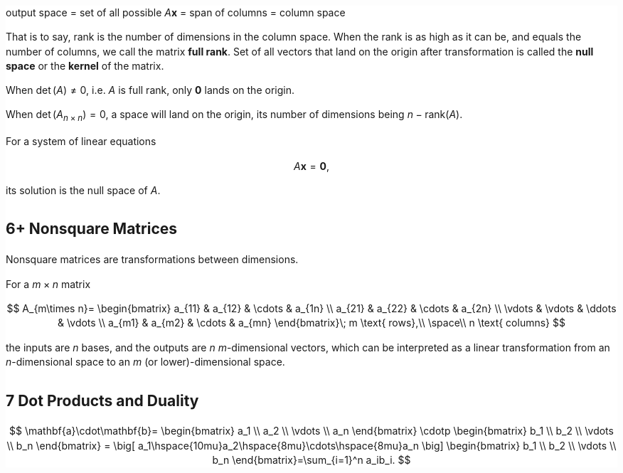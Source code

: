 output space = set of all possible $A\mathbf{x}$ = span of columns = column space

That is to say, rank is the number of dimensions in the column space. When the rank is as high as it can be, and equals the number of columns, we call the matrix **full rank**. Set of all vectors that land on the origin after transformation is called the **null space** or the **kernel** of the matrix.

When $\det(A)\neq 0$, i.e. $A$ is full rank, only $\mathbf{0}$ lands on the origin.

When $\det(A_{n\times n})= 0$, a space will land on the origin, its number of dimensions being $n-\mathrm{rank}(A)$.

For a system of linear equations

$$
A\mathbf{x}=\mathbf{0},
$$

its solution is the null space of $A$.

## 6+ Nonsquare Matrices

Nonsquare matrices are transformations between dimensions.

For a $m\times n$ matrix

$$
A_{m\times n}=
\begin{bmatrix}
a_{11} & a_{12} & \cdots & a_{1n} \\
a_{21} & a_{22} & \cdots & a_{2n} \\
\vdots & \vdots & \ddots & \vdots \\
a_{m1} & a_{m2} & \cdots & a_{mn}
\end{bmatrix}\; m \text{ rows},\\
\space\\
n \text{ columns}
$$

the inputs are $n$ bases, and the outputs are $n$ $m$-dimensional vectors, which can be interpreted as a linear transformation from an $n$-dimensional space to an $m$ (or lower)-dimensional space.

## 7 Dot Products and Duality

$$
\mathbf{a}\cdot\mathbf{b}=
\begin{bmatrix}
a_1 \\ a_2 \\ \vdots \\ a_n
\end{bmatrix}
\cdotp
\begin{bmatrix}
b_1 \\ b_2 \\ \vdots \\ b_n
\end{bmatrix} =
\big[
a_1\hspace{10mu}a_2\hspace{8mu}\cdots\hspace{8mu}a_n
\big]
\begin{bmatrix}
b_1 \\ b_2 \\ \vdots \\ b_n
\end{bmatrix}=\sum_{i=1}^n a_ib_i.
$$

